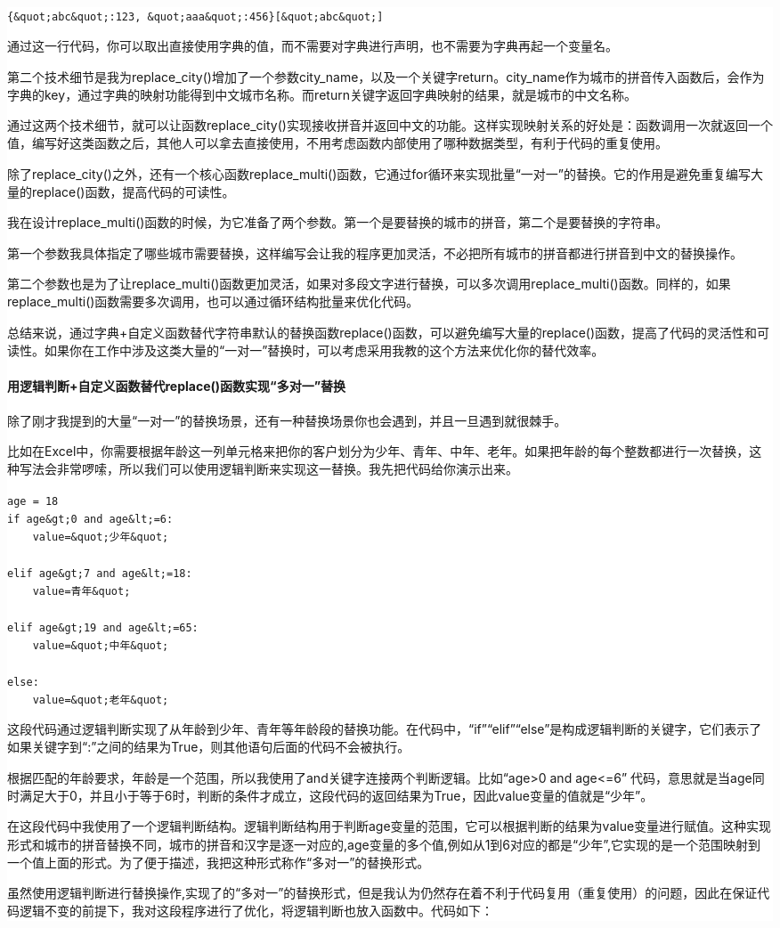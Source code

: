```
{&quot;abc&quot;:123, &quot;aaa&quot;:456}[&quot;abc&quot;]

```

通过这一行代码，你可以取出直接使用字典的值，而不需要对字典进行声明，也不需要为字典再起一个变量名。

第二个技术细节是我为replace_city()增加了一个参数city_name，以及一个关键字return。city_name作为城市的拼音传入函数后，会作为字典的key，通过字典的映射功能得到中文城市名称。而return关键字返回字典映射的结果，就是城市的中文名称。

通过这两个技术细节，就可以让函数replace_city()实现接收拼音并返回中文的功能。这样实现映射关系的好处是：函数调用一次就返回一个值，编写好这类函数之后，其他人可以拿去直接使用，不用考虑函数内部使用了哪种数据类型，有利于代码的重复使用。

除了replace_city()之外，还有一个核心函数replace_multi()函数，它通过for循环来实现批量“一对一”的替换。它的作用是避免重复编写大量的replace()函数，提高代码的可读性。

我在设计replace_multi()函数的时候，为它准备了两个参数。第一个是要替换的城市的拼音，第二个是要替换的字符串。

第一个参数我具体指定了哪些城市需要替换，这样编写会让我的程序更加灵活，不必把所有城市的拼音都进行拼音到中文的替换操作。

第二个参数也是为了让replace_multi()函数更加灵活，如果对多段文字进行替换，可以多次调用replace_multi()函数。同样的，如果replace_multi()函数需要多次调用，也可以通过循环结构批量来优化代码。

总结来说，通过字典+自定义函数替代字符串默认的替换函数replace()函数，可以避免编写大量的replace()函数，提高了代码的灵活性和可读性。如果你在工作中涉及这类大量的“一对一”替换时，可以考虑采用我教的这个方法来优化你的替代效率。

#### 用逻辑判断+自定义函数替代replace()函数实现“多对一”替换

除了刚才我提到的大量“一对一”的替换场景，还有一种替换场景你也会遇到，并且一旦遇到就很棘手。

比如在Excel中，你需要根据年龄这一列单元格来把你的客户划分为少年、青年、中年、老年。如果把年龄的每个整数都进行一次替换，这种写法会非常啰嗦，所以我们可以使用逻辑判断来实现这一替换。我先把代码给你演示出来。

```
age = 18
if age&gt;0 and age&lt;=6:
    value=&quot;少年&quot;
    
elif age&gt;7 and age&lt;=18:
    value=青年&quot;

elif age&gt;19 and age&lt;=65:
    value=&quot;中年&quot;

else:
    value=&quot;老年&quot;

```

这段代码通过逻辑判断实现了从年龄到少年、青年等年龄段的替换功能。在代码中，“if”“elif”“else”是构成逻辑判断的关键字，它们表示了如果关键字到“:”之间的结果为True，则其他语句后面的代码不会被执行。

根据匹配的年龄要求，年龄是一个范围，所以我使用了and关键字连接两个判断逻辑。比如“age&gt;0 and age&lt;=6” 代码，意思就是当age同时满足大于0，并且小于等于6时，判断的条件才成立，这段代码的返回结果为True，因此value变量的值就是“少年”。

在这段代码中我使用了一个逻辑判断结构。逻辑判断结构用于判断age变量的范围，它可以根据判断的结果为value变量进行赋值。这种实现形式和城市的拼音替换不同，城市的拼音和汉字是逐一对应的,age变量的多个值,例如从1到6对应的都是“少年”,它实现的是一个范围映射到一个值上面的形式。为了便于描述，我把这种形式称作“多对一”的替换形式。

虽然使用逻辑判断进行替换操作,实现了的“多对一”的替换形式，但是我认为仍然存在着不利于代码复用（重复使用）的问题，因此在保证代码逻辑不变的前提下，我对这段程序进行了优化，将逻辑判断也放入函数中。代码如下：
